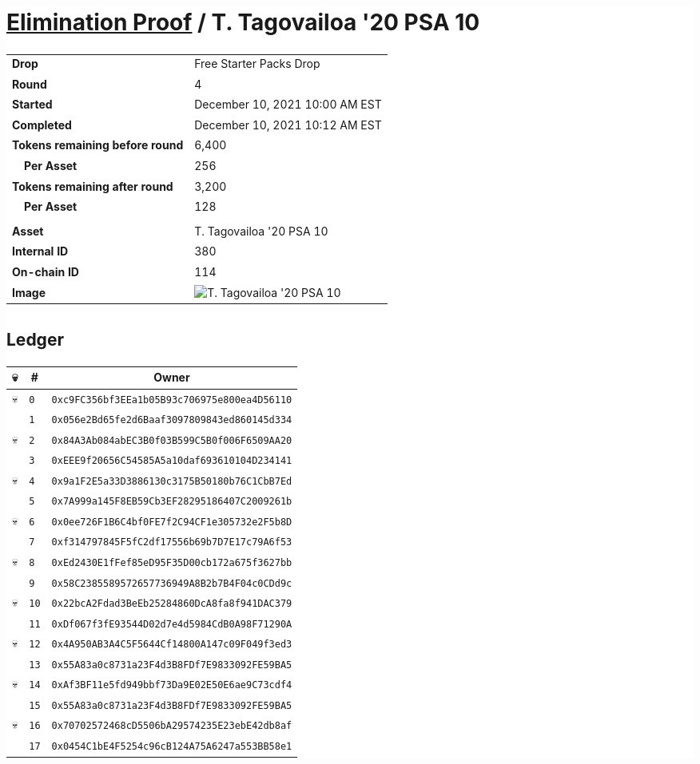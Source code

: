 # [Elimination Proof](./readme.md) / T. Tagovailoa &#039;20 PSA 10

|||
|---|---|
| **Drop** | Free Starter Packs Drop |
| **Round** | 4 |
| **Started** | December 10, 2021 10:00 AM EST |
| **Completed** | December 10, 2021 10:12 AM EST |
| **Tokens remaining before round** | 6,400 |
| **&nbsp;&nbsp;&nbsp;&nbsp;Per Asset** | 256 |
| **Tokens remaining after round** | 3,200 |
| **&nbsp;&nbsp;&nbsp;&nbsp;Per Asset** | 128 |
| | |
| **Asset** | T. Tagovailoa &#039;20 PSA 10 |
| **Internal ID** | 380 |
| **On-chain ID** | 114 |
| **Image** | <img src="https://tcdn.blokpax.com/95048cbb-7e83-4657-8418-48738bc25f7c/802f4aa4cdfc568a956332221035a5c732eea578f18b3816457e4509b0f486cc.jpg" height="200" alt="T. Tagovailoa &#039;20 PSA 10" /> |

## Ledger

| 💀 | # | Owner |
| --- | --- | --- |
| 💀 | `0` | `0xc9FC356bf3EEa1b05B93c706975e800ea4D56110` |
|  | `1` | `0x056e2Bd65fe2d6Baaf3097809843ed860145d334` |
| 💀 | `2` | `0x84A3Ab084abEC3B0f03B599C5B0f006F6509AA20` |
|  | `3` | `0xEEE9f20656C54585A5a10daf693610104D234141` |
| 💀 | `4` | `0x9a1F2E5a33D3886130c3175B50180b76C1CbB7Ed` |
|  | `5` | `0x7A999a145F8EB59Cb3EF28295186407C2009261b` |
| 💀 | `6` | `0x0ee726F1B6C4bf0FE7f2C94CF1e305732e2F5b8D` |
|  | `7` | `0xf314797845F5fC2df17556b69b7D7E17c79A6f53` |
| 💀 | `8` | `0xEd2430E1fFef85eD95F35D00cb172a675f3627bb` |
|  | `9` | `0x58C2385589572657736949A8B2b7B4F04c0CDd9c` |
| 💀 | `10` | `0x22bcA2Fdad3BeEb25284860DcA8fa8f941DAC379` |
|  | `11` | `0xDf067f3fE93544D02d7e4d5984CdB0A98F71290A` |
| 💀 | `12` | `0x4A950AB3A4C5F5644Cf14800A147c09F049f3ed3` |
|  | `13` | `0x55A83a0c8731a23F4d3B8FDf7E9833092FE59BA5` |
| 💀 | `14` | `0xAf3BF11e5fd949bbf73Da9E02E50E6ae9C73cdf4` |
|  | `15` | `0x55A83a0c8731a23F4d3B8FDf7E9833092FE59BA5` |
| 💀 | `16` | `0x70702572468cD5506bA29574235E23ebE42db8af` |
|  | `17` | `0x0454C1bE4F5254c96cB124A75A6247a553BB58e1` |